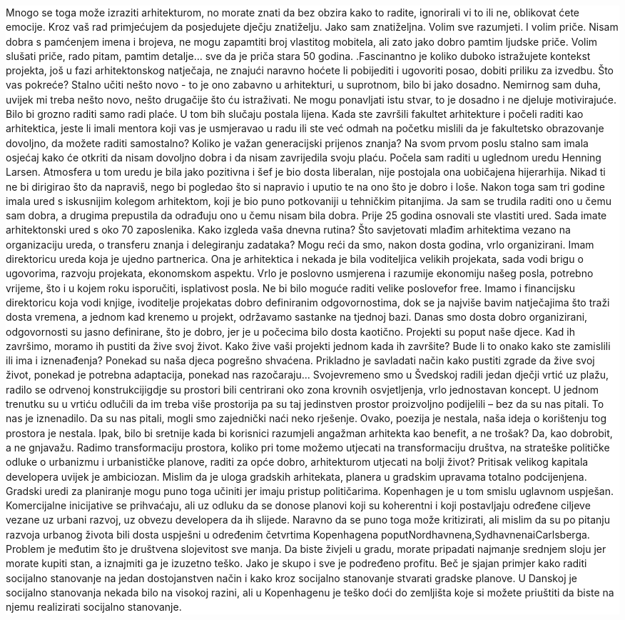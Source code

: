 Mnogo se toga može izraziti arhitekturom, no morate znati da bez obzira kako to radite, ignorirali vi to ili ne, oblikovat ćete emocije.
Kroz vaš rad primjećujem da posjedujete dječju znatiželju.
Jako sam znatiželjna. Volim sve razumjeti. I volim priče. Nisam dobra s pamćenjem imena i brojeva, ne mogu zapamtiti broj vlastitog mobitela, ali zato jako dobro pamtim ljudske priče. Volim slušati priče, rado pitam, pamtim detalje… sve da je priča stara 50 godina.
.Fascinantno je koliko duboko istražujete kontekst projekta, još u fazi arhitektonskog natječaja, ne znajući naravno hoćete li pobijediti i ugovoriti posao, dobiti priliku za izvedbu. Što vas pokreće?
Stalno učiti nešto novo - to je ono zabavno u arhitekturi, u suprotnom, bilo bi jako dosadno. Nemirnog sam duha, uvijek mi treba nešto novo, nešto drugačije što ću istraživati. Ne mogu ponavljati istu stvar, to je dosadno i ne djeluje motivirajuće.
Bilo bi grozno raditi samo radi plaće.
U tom bih slučaju postala lijena.
Kada ste završili fakultet arhitekture i počeli raditi kao arhitektica, jeste li imali mentora koji vas je usmjeravao u radu ili ste već odmah na početku mislili da je fakultetsko obrazovanje dovoljno, da možete raditi samostalno? Koliko je važan generacijski prijenos znanja?
Na svom prvom poslu stalno sam imala osjećaj kako će otkriti da nisam dovoljno dobra i da nisam zavrijedila svoju plaću. Počela sam raditi u uglednom uredu Henning Larsen. Atmosfera u tom uredu je bila jako pozitivna i šef je bio dosta liberalan, nije postojala ona uobičajena hijerarhija. Nikad ti ne bi dirigirao što da napraviš, nego bi pogledao što si napravio i uputio te na ono što je dobro i loše.
Nakon toga sam tri godine imala ured s iskusnijim kolegom arhitektom, koji je bio puno potkovaniji u tehničkim pitanjima. Ja sam se trudila raditi ono u čemu sam dobra, a drugima prepustila da odrađuju ono u čemu nisam bila dobra.
Prije 25 godina osnovali ste vlastiti ured. Sada imate arhitektonski ured s oko 70 zaposlenika. Kako izgleda vaša dnevna rutina? Što savjetovati mlađim arhitektima vezano na organizaciju ureda, o transferu znanja i delegiranju zadataka?
Mogu reći da smo, nakon dosta godina, vrlo organizirani. Imam direktoricu ureda koja je ujedno partnerica. Ona je arhitektica i nekada je bila voditeljica velikih projekata, sada vodi brigu o ugovorima, razvoju projekata, ekonomskom aspektu. Vrlo je poslovno usmjerena i razumije ekonomiju našeg posla, potrebno vrijeme, što i u kojem roku isporučiti, isplativost posla. Ne bi bilo moguće raditi velike poslovefor free. Imamo i financijsku direktoricu koja vodi knjige, ivoditelje projekatas dobro definiranim odgovornostima, dok se ja najviše bavim natječajima što traži dosta vremena, a jednom kad krenemo u projekt, održavamo sastanke na tjednoj bazi. Danas smo dosta dobro organizirani, odgovornosti su jasno definirane, što je dobro, jer je u počecima bilo dosta kaotično.
Projekti su poput naše djece. Kad ih završimo, moramo ih pustiti da žive svoj život. Kako žive vaši projekti jednom kada ih završite? Bude li to onako kako ste zamislili ili ima i iznenađenja?
Ponekad su naša djeca pogrešno shvaćena. Prikladno je savladati način kako pustiti zgrade da žive svoj život, ponekad je potrebna adaptacija, ponekad nas razočaraju...
Svojevremeno smo u Švedskoj radili jedan dječji vrtić uz plažu, radilo se odrvenoj konstrukcijigdje su prostori bili centrirani oko zona krovnih osvjetljenja, vrlo jednostavan koncept. U jednom trenutku su u vrtiću odlučili da im treba više prostorija pa su taj jedinstven prostor proizvoljno podijelili – bez da su nas pitali. To nas je iznenadilo. Da su nas pitali, mogli smo zajednički naći neko rješenje. Ovako, poezija je nestala, naša ideja o korištenju tog prostora je nestala.
Ipak, bilo bi sretnije kada bi korisnici razumjeli angažman arhitekta kao benefit, a ne trošak?
Da, kao dobrobit, a ne gnjavažu.
Radimo transformaciju prostora, koliko pri tome možemo utjecati na transformaciju društva, na strateške političke odluke o urbanizmu i urbanističke planove, raditi za opće dobro, arhitekturom utjecati na bolji život? Pritisak velikog kapitala developera uvijek je ambiciozan.
Mislim da je uloga gradskih arhitekata, planera u gradskim upravama totalno podcijenjena. Gradski uredi za planiranje mogu puno toga učiniti jer imaju pristup političarima.
Kopenhagen je u tom smislu uglavnom uspješan. Komercijalne inicijative se prihvaćaju, ali uz odluku da se donose planovi koji su koherentni i koji postavljaju određene ciljeve vezane uz urbani razvoj, uz obvezu developera da ih slijede. Naravno da se puno toga može kritizirati, ali mislim da su po pitanju razvoja urbanog života bili dosta uspješni u određenim četvrtima Kopenhagena poputNordhavnena,SydhavnenaiCarlsberga. Problem je međutim što je društvena slojevitost sve manja. Da biste živjeli u gradu, morate pripadati najmanje srednjem sloju jer morate kupiti stan, a iznajmiti ga je izuzetno teško. Jako je skupo i sve je podređeno profitu.
Beč je sjajan primjer kako raditi socijalno stanovanje na jedan dostojanstven način i kako kroz socijalno stanovanje stvarati gradske planove. U Danskoj je socijalno stanovanja nekada bilo na visokoj razini, ali u Kopenhagenu je teško doći do zemljišta koje si možete priuštiti da biste na njemu realizirati socijalno stanovanje.